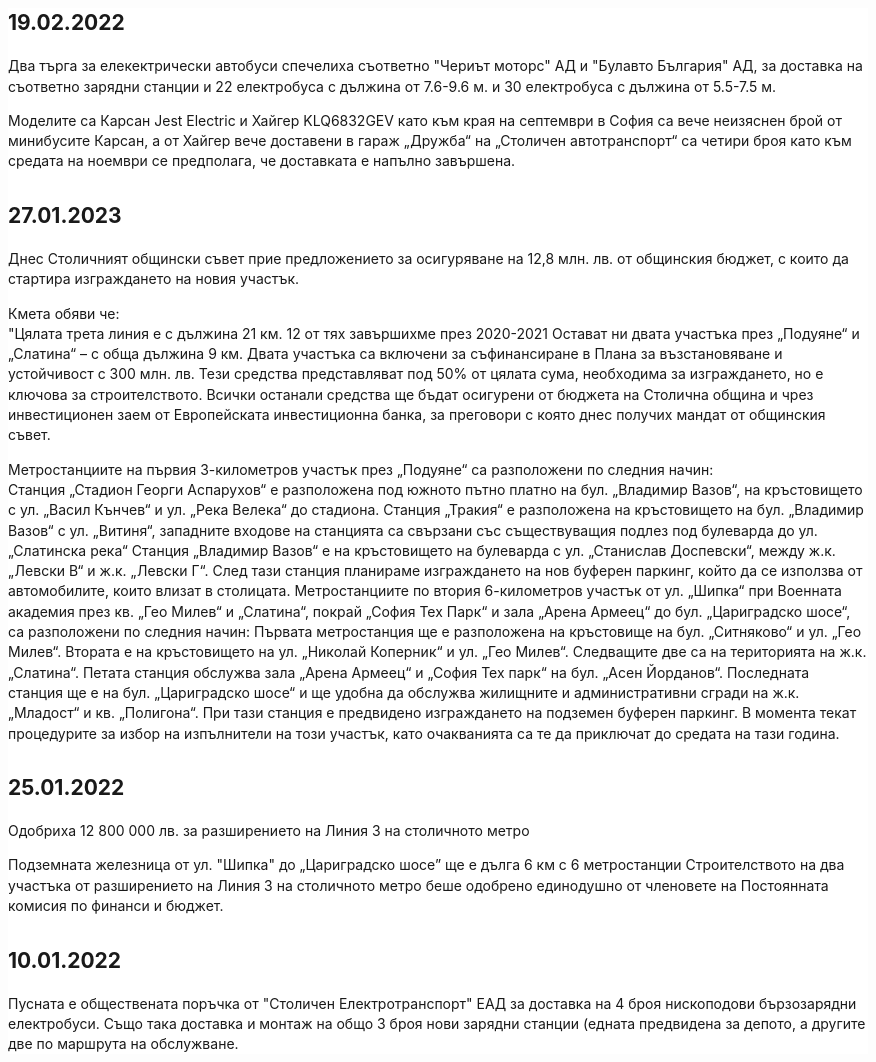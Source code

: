 ## 19.02.2022

Два търга за елекектрически автобуси спечелиха съответно "Чериът моторс" АД и "Булавто България" АД, за доставка на съответно зарядни станции и 22 електробуса с дължина от 7.6-9.6 м. и 30 електробуса с дължина от 5.5-7.5 м.

Моделите са Карсан Jest Electric и Хайгер KLQ6832GEV като към края на септември в София са вече неизяснен брой от минибусите Карсан, а от Хайгер вече доставени в гараж „Дружба“ на „Столичен автотранспорт“ са четири броя като към средата на ноември се предполага, че доставката е напълно завършена.

## 27.01.2023

Днес Столичният общински съвет прие предложението за осигуряване на 12,8 млн. лв. от общинския бюджет, с които да стартира изграждането на новия участък.

Кмета обяви че:  
"Цялата трета линия е с дължина 21 км. 12 от тях завършихме през 2020-2021 Остават ни двата участъка през „Подуяне“ и „Слатина“ – с обща дължина 9 км. Двата участъка са включени за съфинансиране в Плана за възстановяване и устойчивост с 300 млн. лв. Тези средства представляват под 50% от цялата сума, необходима за изграждането, но е ключова за строителството. Всички останали средства ще бъдат осигурени от бюджета на Столична община и чрез инвестиционен заем от Европейската инвестиционна банка, за преговори с която днес получих мандат от общинския съвет.

Метростанциите на първия 3-километров участък през „Подуяне“ са разположени по следния начин:  
Станция „Стадион Георги Аспарухов“ е разположена под южното пътно платно на бул. „Владимир Вазов“, на кръстовището с ул. „Васил Кънчев“ и ул. „Река Велека“ до стадиона. Станция „Тракия“ е разположена на кръстовището на бул. „Владимир Вазов“ с ул. „Витиня“, западните входове на станцията са свързани със съществуващия подлез под булеварда до ул. „Слатинска река“ Станция „Владимир Вазов“ е на кръстовището на булеварда с ул. „Станислав Доспевски“, между ж.к. „Левски В“ и ж.к. „Левски Г“. След тази станция планираме изграждането на нов буферен паркинг, който да се използва от автомобилите, които влизат в столицата. Метростанциите по втория 6-километров участък от ул. „Шипка“ при Военната академия през кв. „Гео Милев“ и „Слатина“, покрай „София Тех Парк“ и зала „Арена Армеец“ до бул. „Цариградско шосе“, са разположени по следния начин: Първата метростанция ще е разположена на кръстовище на бул. „Ситняково“ и ул. „Гео Милев“. Втората е на кръстовището на ул. „Николай Коперник“ и ул. „Гео Милев“. Следващите две са на територията на ж.к. „Слатина“. Петата станция обслужва зала „Арена Армеец“ и „София Тех парк“ на бул. „Асен Йорданов“. Последната станция ще е на бул. „Цариградско шосе“ и ще удобна да обслужва жилищните и административни сгради на ж.к. „Младост“ и кв. „Полигона“. При тази станция е предвидено изграждането на подземен буферен паркинг. В момента текат процедурите за избор на изпълнители на този участък, като очакванията са те да приключат до средата на тази година.

## 25.01.2022

Одобриха 12 800 000 лв. за разширението на Линия 3 на столичното метро

Подземната железница от ул. "Шипка" до „Цариградско шосе” ще е дълга 6 км с 6 метростанции Строителството на два участъка от разширението на Линия 3 на столичното метро беше одобрено единодушно от членовете на Постоянната комисия по финанси и бюджет.

## 10.01.2022

Пусната е обществената поръчка от "Столичен Електротранспорт" ЕАД за доставка на 4 броя нископодови бързозарядни електробуси. Също така доставка и монтаж на общо 3 броя нови зарядни станции (едната предвидена за депото, а другите две по маршрута на обслужване.
